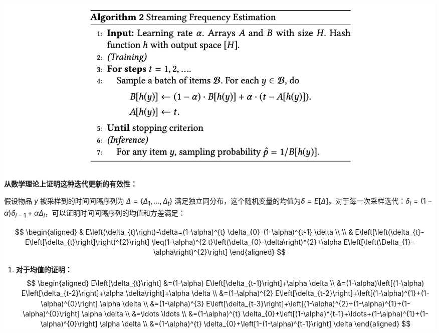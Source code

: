 <div align=center>
<img src="../../../imgs/ch02/ch2.1/ch2.1.2/YoutubeTwoTower/image-20220506220529932.png" alt="image-20220506220529932" style="zoom:70%;" />
</div>

**从数学理论上证明这种迭代更新的有效性：**

假设物品 $y$ 被采样到的时间间隔序列为 $\Delta=\left\{\Delta_{1}, \ldots, \Delta_{t}\right\}$ 满足独立同分布，这个随机变量的均值为$\delta=E[\Delta]$。对于每一次采样迭代：$\delta_{i}=(1-\alpha) \delta_{i-1}+\alpha \Delta_{i}$，可以证明时间间隔序列的均值和方差满足：

$$
\begin{aligned}
& E\left(\delta_{t}\right)-\delta=(1-\alpha)^{t} \delta_{0}-(1-\alpha)^{t-1} \delta
\\ \\
& E\left[\left(\delta_{t}-E\left[\delta_{t}\right]\right)^{2}\right] \leq(1-\alpha)^{2 t}\left(\delta_{0}-\delta\right)^{2}+\alpha E\left[\left(\Delta_{1}-\alpha\right)^{2}\right]
\end{aligned}
$$

1. **对于均值的证明：**
   $$
   \begin{aligned}
   E\left[\delta_{t}\right] &=(1-\alpha) E\left[\delta_{t-1}\right]+\alpha \delta \\
   &=(1-\alpha)\left[(1-\alpha) E\left[\delta_{t-2}\right]+\alpha \delta\right]+\alpha \delta \\
   &=(1-\alpha)^{2} E\left[\delta_{t-2}\right]+\left[(1-\alpha)^{1}+(1-\alpha)^{0}\right] \alpha \delta \\
   &=(1-\alpha)^{3} E\left[\delta_{t-3}\right]+\left[(1-\alpha)^{2}+(1-\alpha)^{1}+(1-\alpha)^{0}\right] \alpha \delta \\
   &=\ldots \ldots \\
   &=(1-\alpha)^{t} \delta_{0}+\left[(1-\alpha)^{t-1}+\ldots+(1-\alpha)^{1}+(1-\alpha)^{0}\right] \alpha \delta \\
   &=(1-\alpha)^{t} \delta_{0}+\left[1-(1-\alpha)^{t-1}\right] \delta
   \end{aligned}
   $$
